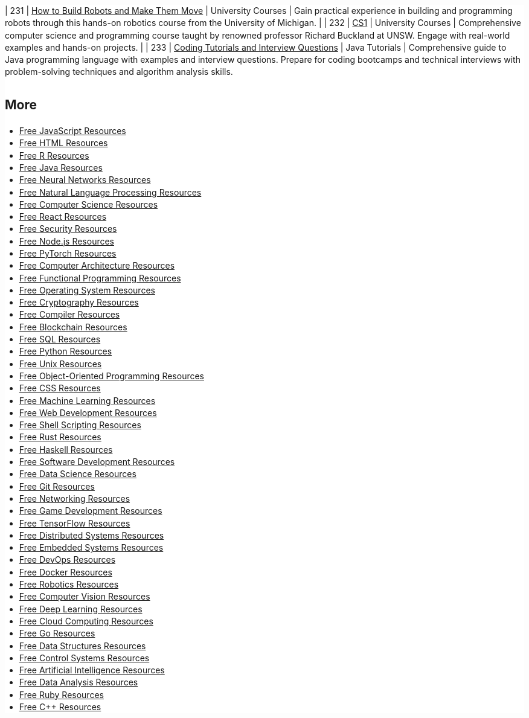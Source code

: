 |     231 | [How to Build Robots and Make Them Move](https://getvm.io/tutorials/rob-311-how-to-build-robots-and-make-them-move-university-of-michigan)                                                                           | University Courses  | Gain practical experience in building and programming robots through this hands-on robotics course from the University of Michigan.                                                                                                                                                                                                                                                                                                                            |
|     232 | [CS1](https://getvm.io/tutorials/cs1-higher-computing-richard-buckland-unsw)                                                                                                                                         | University Courses  | Comprehensive computer science and programming course taught by renowned professor Richard Buckland at UNSW. Engage with real-world examples and hands-on projects.                                                                                                                     |
|     233 | [Coding Tutorials and Interview Questions](https://boldcoder.blogspot.com/2024/08/java-and-spring-boot-interview.html)                                                                                                          | Java Tutorials | Comprehensive guide to Java programming language with examples and interview questions. Prepare for coding bootcamps and technical interviews with problem-solving techniques and algorithm analysis skills.                                                                      

## More

- [Free JavaScript Resources](https://github.com/getvmio/free-javascript-resources)
- [Free HTML Resources](https://github.com/getvmio/free-html-resources)
- [Free R Resources](https://github.com/getvmio/free-r-resources)
- [Free Java Resources](https://github.com/getvmio/free-java-resources)
- [Free Neural Networks Resources](https://github.com/getvmio/free-neural-networks-resources)
- [Free Natural Language Processing Resources](https://github.com/getvmio/free-natural-language-processing-resources)
- [Free Computer Science Resources](https://github.com/getvmio/free-computer-science-resources)
- [Free React Resources](https://github.com/getvmio/free-react-resources)
- [Free Security Resources](https://github.com/getvmio/free-security-resources)
- [Free Node.js Resources](https://github.com/getvmio/free-node-js-resources)
- [Free PyTorch Resources](https://github.com/getvmio/free-pytorch-resources)
- [Free Computer Architecture Resources](https://github.com/getvmio/free-computer-architecture-resources)
- [Free Functional Programming Resources](https://github.com/getvmio/free-functional-programming-resources)
- [Free Operating System Resources](https://github.com/getvmio/free-operating-system-resources)
- [Free Cryptography Resources](https://github.com/getvmio/free-cryptography-resources)
- [Free Compiler Resources](https://github.com/getvmio/free-compiler-resources)
- [Free Blockchain Resources](https://github.com/getvmio/free-blockchain-resources)
- [Free SQL Resources](https://github.com/getvmio/free-sql-resources)
- [Free Python Resources](https://github.com/getvmio/free-python-resources)
- [Free Unix Resources](https://github.com/getvmio/free-unix-resources)
- [Free Object-Oriented Programming Resources](https://github.com/getvmio/free-object-oriented-programming-resources)
- [Free CSS Resources](https://github.com/getvmio/free-css-resources)
- [Free Machine Learning Resources](https://github.com/getvmio/free-machine-learning-resources)
- [Free Web Development Resources](https://github.com/getvmio/free-web-development-resources)
- [Free Shell Scripting Resources](https://github.com/getvmio/free-shell-scripting-resources)
- [Free Rust Resources](https://github.com/getvmio/free-rust-resources)
- [Free Haskell Resources](https://github.com/getvmio/free-haskell-resources)
- [Free Software Development Resources](https://github.com/getvmio/free-software-development-resources)
- [Free Data Science Resources](https://github.com/getvmio/free-data-science-resources)
- [Free Git Resources](https://github.com/getvmio/free-git-resources)
- [Free Networking Resources](https://github.com/getvmio/free-networking-resources)
- [Free Game Development Resources](https://github.com/getvmio/free-game-development-resources)
- [Free TensorFlow Resources](https://github.com/getvmio/free-tensorflow-resources)
- [Free Distributed Systems Resources](https://github.com/getvmio/free-distributed-systems-resources)
- [Free Embedded Systems Resources](https://github.com/getvmio/free-embedded-systems-resources)
- [Free DevOps Resources](https://github.com/getvmio/free-devops-resources)
- [Free Docker Resources](https://github.com/getvmio/free-docker-resources)
- [Free Robotics Resources](https://github.com/getvmio/free-robotics-resources)
- [Free Computer Vision Resources](https://github.com/getvmio/free-computer-vision-resources)
- [Free Deep Learning Resources](https://github.com/getvmio/free-deep-learning-resources)
- [Free Cloud Computing Resources](https://github.com/getvmio/free-cloud-computing-resources)
- [Free Go Resources](https://github.com/getvmio/free-go-resources)
- [Free Data Structures Resources](https://github.com/getvmio/free-data-structures-resources)
- [Free Control Systems Resources](https://github.com/getvmio/free-control-systems-resources)
- [Free Artificial Intelligence Resources](https://github.com/getvmio/free-artificial-intelligence-resources)
- [Free Data Analysis Resources](https://github.com/getvmio/free-data-analysis-resources)
- [Free Ruby Resources](https://github.com/getvmio/free-ruby-resources)
- [Free C++ Resources](https://github.com/getvmio/free-cpp-resources)